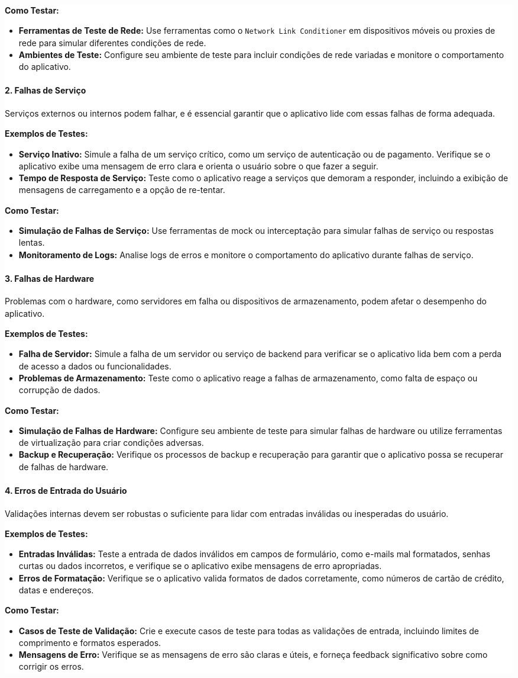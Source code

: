 **Como Testar:**
- **Ferramentas de Teste de Rede:** Use ferramentas como o `Network Link Conditioner` em dispositivos móveis ou proxies de rede para simular diferentes condições de rede.
- **Ambientes de Teste:** Configure seu ambiente de teste para incluir condições de rede variadas e monitore o comportamento do aplicativo.

#### 2. **Falhas de Serviço**

Serviços externos ou internos podem falhar, e é essencial garantir que o aplicativo lide com essas falhas de forma adequada.

**Exemplos de Testes:**
- **Serviço Inativo:** Simule a falha de um serviço crítico, como um serviço de autenticação ou de pagamento. Verifique se o aplicativo exibe uma mensagem de erro clara e orienta o usuário sobre o que fazer a seguir.
- **Tempo de Resposta de Serviço:** Teste como o aplicativo reage a serviços que demoram a responder, incluindo a exibição de mensagens de carregamento e a opção de re-tentar.

**Como Testar:**
- **Simulação de Falhas de Serviço:** Use ferramentas de mock ou interceptação para simular falhas de serviço ou respostas lentas.
- **Monitoramento de Logs:** Analise logs de erros e monitore o comportamento do aplicativo durante falhas de serviço.

#### 3. **Falhas de Hardware**

Problemas com o hardware, como servidores em falha ou dispositivos de armazenamento, podem afetar o desempenho do aplicativo.

**Exemplos de Testes:**
- **Falha de Servidor:** Simule a falha de um servidor ou serviço de backend para verificar se o aplicativo lida bem com a perda de acesso a dados ou funcionalidades.
- **Problemas de Armazenamento:** Teste como o aplicativo reage a falhas de armazenamento, como falta de espaço ou corrupção de dados.

**Como Testar:**
- **Simulação de Falhas de Hardware:** Configure seu ambiente de teste para simular falhas de hardware ou utilize ferramentas de virtualização para criar condições adversas.
- **Backup e Recuperação:** Verifique os processos de backup e recuperação para garantir que o aplicativo possa se recuperar de falhas de hardware.

#### 4. **Erros de Entrada do Usuário**

Validações internas devem ser robustas o suficiente para lidar com entradas inválidas ou inesperadas do usuário.

**Exemplos de Testes:**
- **Entradas Inválidas:** Teste a entrada de dados inválidos em campos de formulário, como e-mails mal formatados, senhas curtas ou dados incorretos, e verifique se o aplicativo exibe mensagens de erro apropriadas.
- **Erros de Formatação:** Verifique se o aplicativo valida formatos de dados corretamente, como números de cartão de crédito, datas e endereços.

**Como Testar:**
- **Casos de Teste de Validação:** Crie e execute casos de teste para todas as validações de entrada, incluindo limites de comprimento e formatos esperados.
- **Mensagens de Erro:** Verifique se as mensagens de erro são claras e úteis, e forneça feedback significativo sobre como corrigir os erros.
